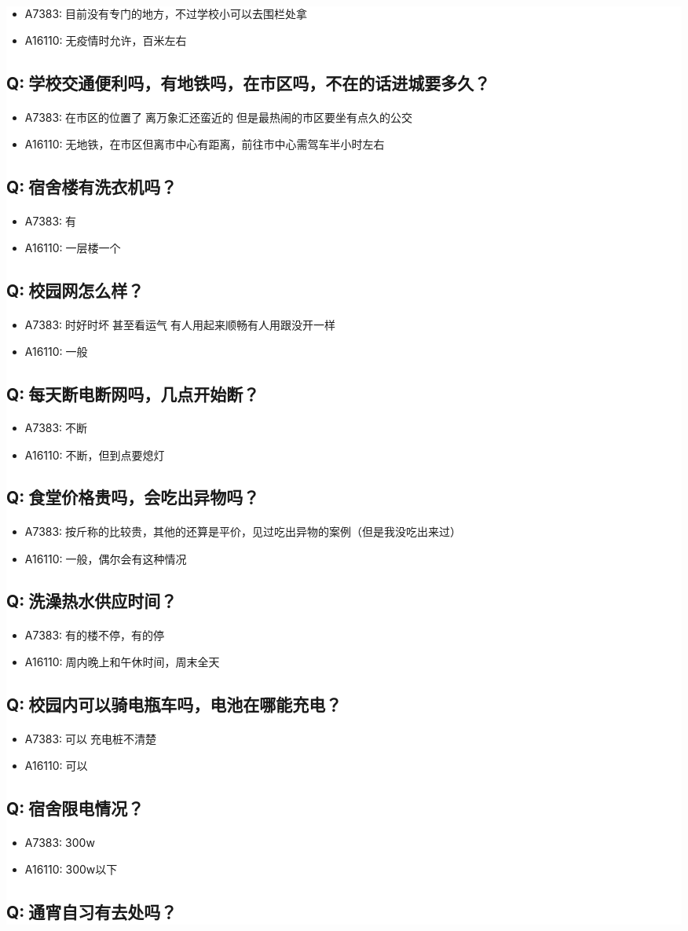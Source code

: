 - A7383: 目前没有专门的地方，不过学校小可以去围栏处拿

- A16110: 无疫情时允许，百米左右

## Q: 学校交通便利吗，有地铁吗，在市区吗，不在的话进城要多久？

- A7383: 在市区的位置了 离万象汇还蛮近的 但是最热闹的市区要坐有点久的公交

- A16110: 无地铁，在市区但离市中心有距离，前往市中心需驾车半小时左右

## Q: 宿舍楼有洗衣机吗？

- A7383: 有

- A16110: 一层楼一个

## Q: 校园网怎么样？

- A7383: 时好时坏 甚至看运气 有人用起来顺畅有人用跟没开一样

- A16110: 一般

## Q: 每天断电断网吗，几点开始断？

- A7383: 不断

- A16110: 不断，但到点要熄灯

## Q: 食堂价格贵吗，会吃出异物吗？

- A7383: 按斤称的比较贵，其他的还算是平价，见过吃出异物的案例（但是我没吃出来过）

- A16110: 一般，偶尔会有这种情况

## Q: 洗澡热水供应时间？

- A7383: 有的楼不停，有的停

- A16110: 周内晚上和午休时间，周末全天

## Q: 校园内可以骑电瓶车吗，电池在哪能充电？

- A7383: 可以 充电桩不清楚

- A16110: 可以

## Q: 宿舍限电情况？

- A7383: 300w

- A16110: 300w以下

## Q: 通宵自习有去处吗？
